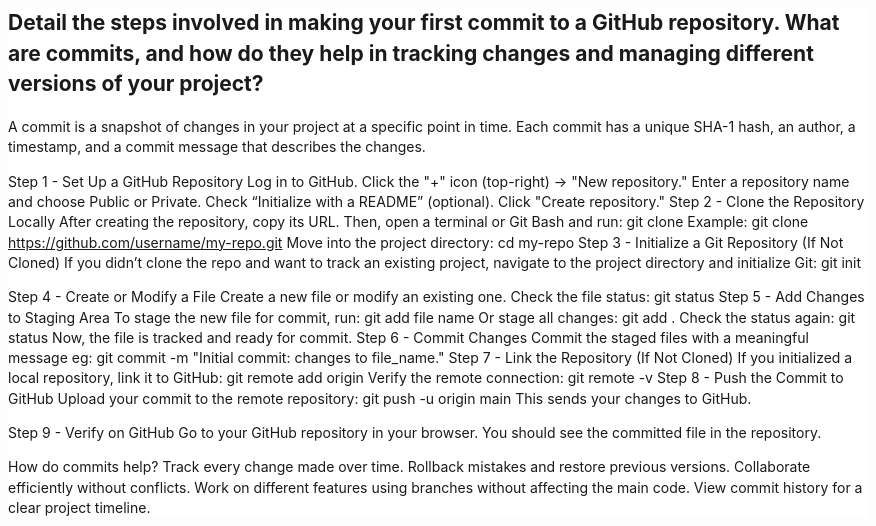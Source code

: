 ## Detail the steps involved in making your first commit to a GitHub repository. What are commits, and how do they help in tracking changes and managing different versions of your project?
A commit is a snapshot of changes in your project at a specific point in time. Each commit has a unique SHA-1 hash, an author, a timestamp, and a commit message that describes the changes.


Step 1 - Set Up a GitHub Repository
    Log in to GitHub.
    Click the "+" icon (top-right) → "New repository."
    Enter a repository name and choose Public or Private.
    Check “Initialize with a README” (optional).
    Click "Create repository."
Step 2 - Clone the Repository Locally
After creating the repository, copy its URL. Then, open a terminal or Git Bash and run:
    git clone <repository-url>
    Example:
    git clone https://github.com/username/my-repo.git
    Move into the project directory: cd my-repo
Step 3 - Initialize a Git Repository (If Not Cloned)
    If you didn’t clone the repo and want to track an existing project, navigate to the project directory and initialize Git: git init

Step 4 - Create or Modify a File
    Create a new file or modify an existing one.
    Check the file status: git status
Step 5 - Add Changes to Staging Area
    To stage the new file for commit, run: git add file name
    Or stage all changes: git add .
    Check the status again: git status
    Now, the file is tracked and ready for commit.
Step 6 - Commit Changes
    Commit the staged files with a meaningful message eg: git commit -m "Initial commit: changes to file_name."
Step 7 - Link the Repository (If Not Cloned)
    If you initialized a local repository, link it to GitHub: git remote add origin <repository-url>
    Verify the remote connection: git remote -v
Step 8 - Push the Commit to GitHub
    Upload your commit to the remote repository: git push -u origin main
This sends your changes to GitHub.

Step 9 - Verify on GitHub
    Go to your GitHub repository in your browser.
    You should see the committed file in the repository.

How do commits help?
 Track every change made over time.
 Rollback mistakes and restore previous versions.
 Collaborate efficiently without conflicts.
 Work on different features using branches without affecting the main code.
 View commit history for a clear project timeline.
